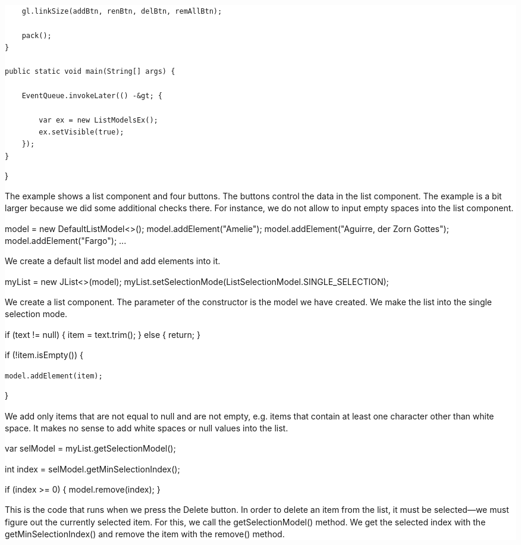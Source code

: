         gl.linkSize(addBtn, renBtn, delBtn, remAllBtn);

        pack();
    }

    public static void main(String[] args) {

        EventQueue.invokeLater(() -&gt; {

            var ex = new ListModelsEx();
            ex.setVisible(true);
        });
    }
}

The example shows a list component and four buttons. The buttons control 
the data in the list component. The example is a bit larger because we did 
some additional checks there. For instance, we do not allow to input empty 
spaces into the list component. 

model = new DefaultListModel&lt;&gt;();
model.addElement("Amelie");
model.addElement("Aguirre, der Zorn Gottes");
model.addElement("Fargo");
...

We create a default list model and add elements into it.

myList = new JList&lt;&gt;(model);
myList.setSelectionMode(ListSelectionModel.SINGLE_SELECTION);

We create a list component. The parameter of the constructor is the model 
we have created. We make the list into the single selection mode. 

if (text != null) {
    item = text.trim();
} else {
    return;
}

if (!item.isEmpty()) {

    model.addElement(item);
}

We add only items that are not equal to null and are not empty, e.g. 
items that contain at least one character other than white
space. It makes no sense to add white spaces or null values into the list. 

var selModel = myList.getSelectionModel();

int index = selModel.getMinSelectionIndex();

if (index &gt;= 0) {
    model.remove(index);
}

This is the code that runs when we press the Delete button. In order 
to delete an item from the list, it must
be selected—we must figure out the currently selected item. For 
this, we call the getSelectionModel() method.
We get the selected index with the getMinSelectionIndex()
and remove the item with the remove() method.
